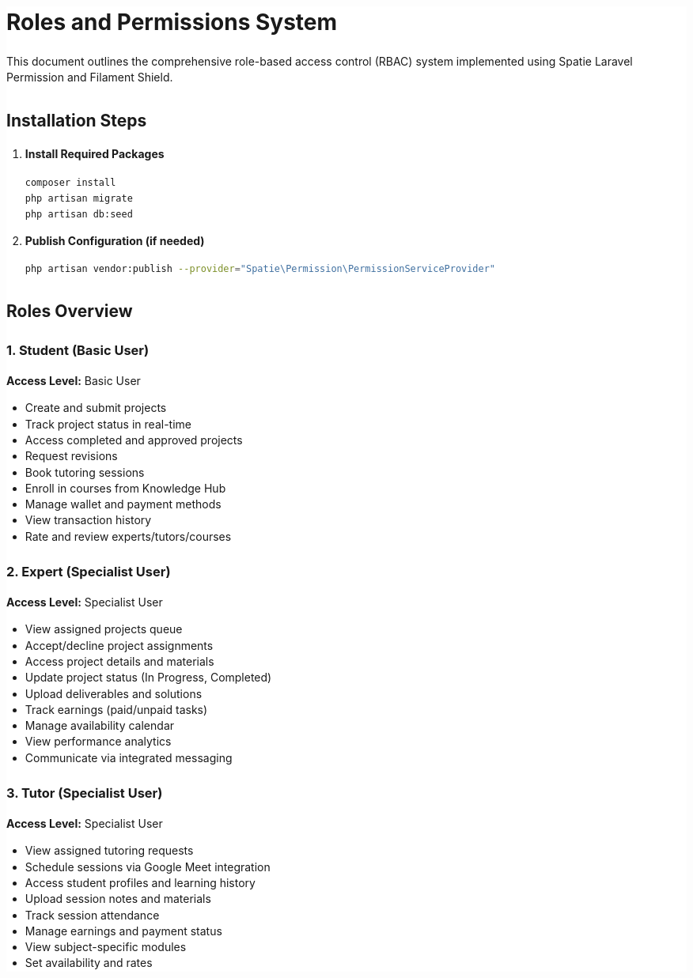 # Roles and Permissions System

This document outlines the comprehensive role-based access control (RBAC) system implemented using Spatie Laravel Permission and Filament Shield.

## Installation Steps

1. **Install Required Packages**
   ```bash
   composer install
   php artisan migrate
   php artisan db:seed
   ```

2. **Publish Configuration (if needed)**
   ```bash
   php artisan vendor:publish --provider="Spatie\Permission\PermissionServiceProvider"
   ```

## Roles Overview

### 1. Student (Basic User)
**Access Level:** Basic User
- Create and submit projects
- Track project status in real-time
- Access completed and approved projects
- Request revisions
- Book tutoring sessions
- Enroll in courses from Knowledge Hub
- Manage wallet and payment methods
- View transaction history
- Rate and review experts/tutors/courses

### 2. Expert (Specialist User)
**Access Level:** Specialist User
- View assigned projects queue
- Accept/decline project assignments
- Access project details and materials
- Update project status (In Progress, Completed)
- Upload deliverables and solutions
- Track earnings (paid/unpaid tasks)
- Manage availability calendar
- View performance analytics
- Communicate via integrated messaging

### 3. Tutor (Specialist User)
**Access Level:** Specialist User
- View assigned tutoring requests
- Schedule sessions via Google Meet integration
- Access student profiles and learning history
- Upload session notes and materials
- Track session attendance
- Manage earnings and payment status
- View subject-specific modules
- Set availability and rates
